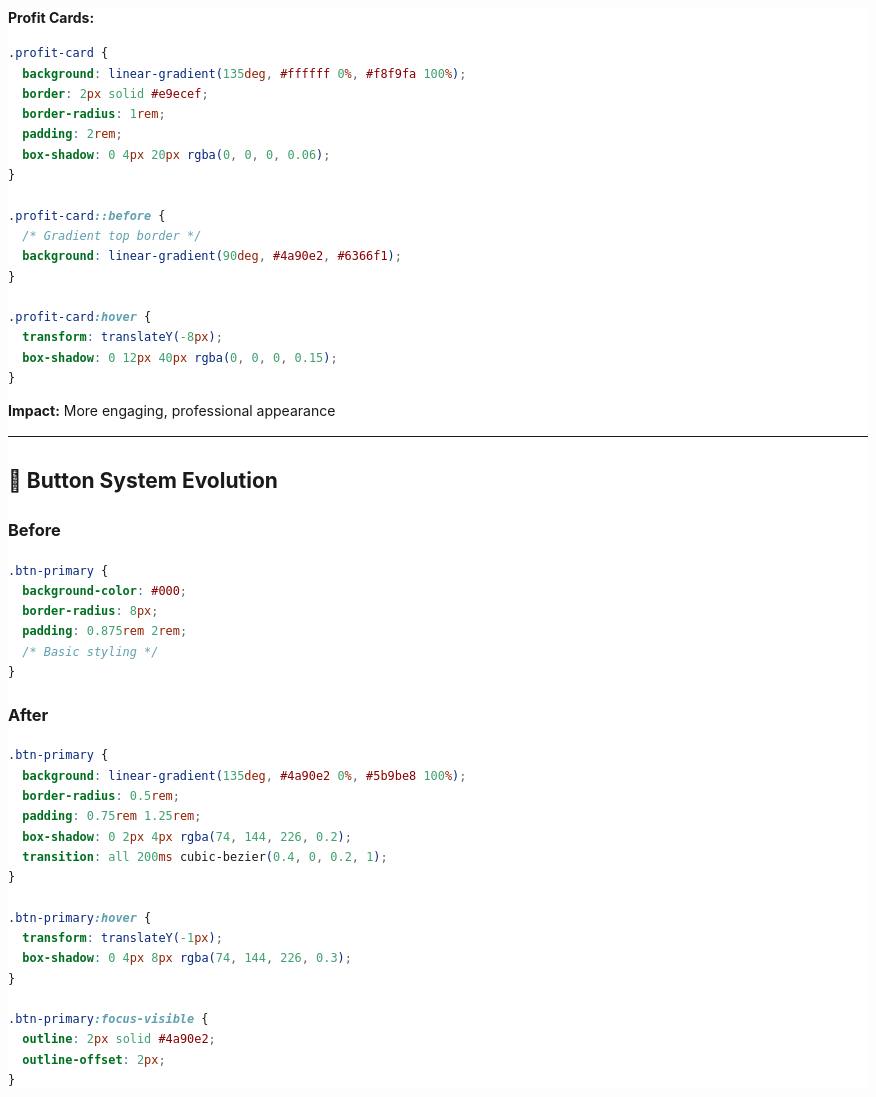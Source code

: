 **Profit Cards:**
```css
.profit-card {
  background: linear-gradient(135deg, #ffffff 0%, #f8f9fa 100%);
  border: 2px solid #e9ecef;
  border-radius: 1rem;
  padding: 2rem;
  box-shadow: 0 4px 20px rgba(0, 0, 0, 0.06);
}

.profit-card::before {
  /* Gradient top border */
  background: linear-gradient(90deg, #4a90e2, #6366f1);
}

.profit-card:hover {
  transform: translateY(-8px);
  box-shadow: 0 12px 40px rgba(0, 0, 0, 0.15);
}
```

**Impact:** More engaging, professional appearance

---

## 🔘 Button System Evolution

### Before
```css
.btn-primary {
  background-color: #000;
  border-radius: 8px;
  padding: 0.875rem 2rem;
  /* Basic styling */
}
```

### After
```css
.btn-primary {
  background: linear-gradient(135deg, #4a90e2 0%, #5b9be8 100%);
  border-radius: 0.5rem;
  padding: 0.75rem 1.25rem;
  box-shadow: 0 2px 4px rgba(74, 144, 226, 0.2);
  transition: all 200ms cubic-bezier(0.4, 0, 0.2, 1);
}

.btn-primary:hover {
  transform: translateY(-1px);
  box-shadow: 0 4px 8px rgba(74, 144, 226, 0.3);
}

.btn-primary:focus-visible {
  outline: 2px solid #4a90e2;
  outline-offset: 2px;
}
```

